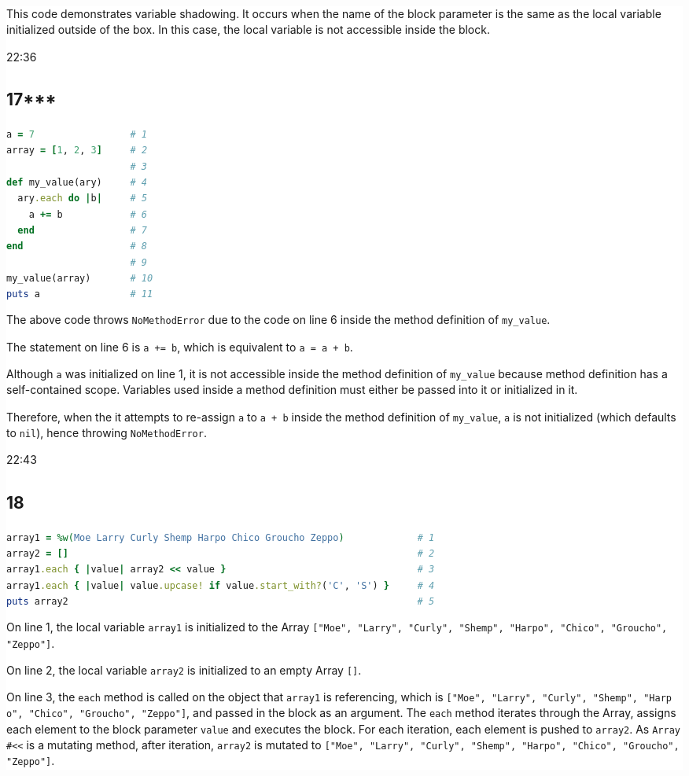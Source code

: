 This code demonstrates variable shadowing. It occurs when the name of the block parameter is the same as the local variable initialized outside of the box. In this case, the local variable is not accessible inside the block.

22:36

## 17***

````ruby
a = 7                 # 1
array = [1, 2, 3]     # 2
                      # 3
def my_value(ary)     # 4
  ary.each do |b|     # 5
    a += b            # 6
  end                 # 7
end                   # 8
                      # 9
my_value(array)       # 10
puts a                # 11
````

The above code throws `NoMethodError` due to the code on line 6 inside the method definition of `my_value`.

The statement on line 6 is `a += b`, which is equivalent to `a = a + b`.

Although `a` was initialized on line 1, it is not accessible inside the method definition of `my_value` because method definition has a self-contained scope. Variables used inside a method definition must either be passed into it or initialized in it.

Therefore, when the it attempts to re-assign `a` to `a + b` inside the method definition of `my_value`, `a` is not initialized (which defaults to `nil`), hence throwing `NoMethodError`.

22:43

## 18

````ruby
array1 = %w(Moe Larry Curly Shemp Harpo Chico Groucho Zeppo)             # 1
array2 = []                                                              # 2
array1.each { |value| array2 << value }                                  # 3
array1.each { |value| value.upcase! if value.start_with?('C', 'S') }     # 4
puts array2                                                              # 5
````

On line 1, the local variable `array1` is initialized to the Array `["Moe", "Larry", "Curly", "Shemp", "Harpo", "Chico", "Groucho", "Zeppo"]`.

On line 2, the local variable `array2` is initialized to an empty Array `[]`.

On line 3, the `each` method is called on the object that `array1` is referencing, which is `["Moe", "Larry", "Curly", "Shemp", "Harpo", "Chico", "Groucho", "Zeppo"]`, and passed in the block as an argument. The `each` method iterates through the Array, assigns each element to the block parameter `value` and executes the block. For each iteration, each element is pushed to `array2`. As `Array#<<` is a mutating method, after iteration, `array2` is mutated to `["Moe", "Larry", "Curly", "Shemp", "Harpo", "Chico", "Groucho", "Zeppo"]`.
